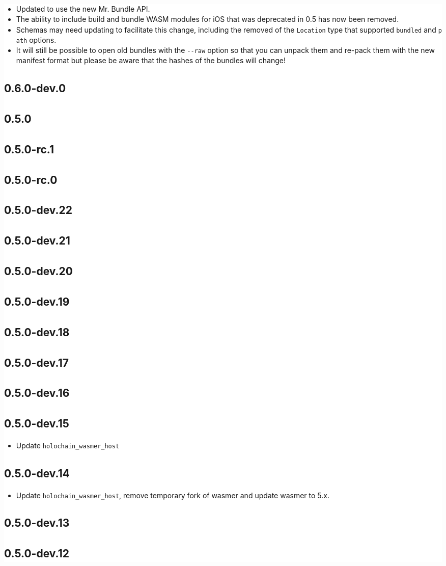 - Updated to use the new Mr. Bundle API.
- The ability to include build and bundle WASM modules for iOS that was deprecated in 0.5 has now been removed.
- Schemas may need updating to facilitate this change, including the removed of the `Location` type that supported `bundled` and `path` options.
- It will still be possible to open old bundles with the `--raw` option so that you can unpack them and re-pack them with the new manifest format but please be aware that the hashes of the bundles will change\!

## 0.6.0-dev.0

## 0.5.0

## 0.5.0-rc.1

## 0.5.0-rc.0

## 0.5.0-dev.22

## 0.5.0-dev.21

## 0.5.0-dev.20

## 0.5.0-dev.19

## 0.5.0-dev.18

## 0.5.0-dev.17

## 0.5.0-dev.16

## 0.5.0-dev.15

- Update `holochain_wasmer_host`

## 0.5.0-dev.14

- Update `holochain_wasmer_host`, remove temporary fork of wasmer and update wasmer to 5.x.

## 0.5.0-dev.13

## 0.5.0-dev.12
